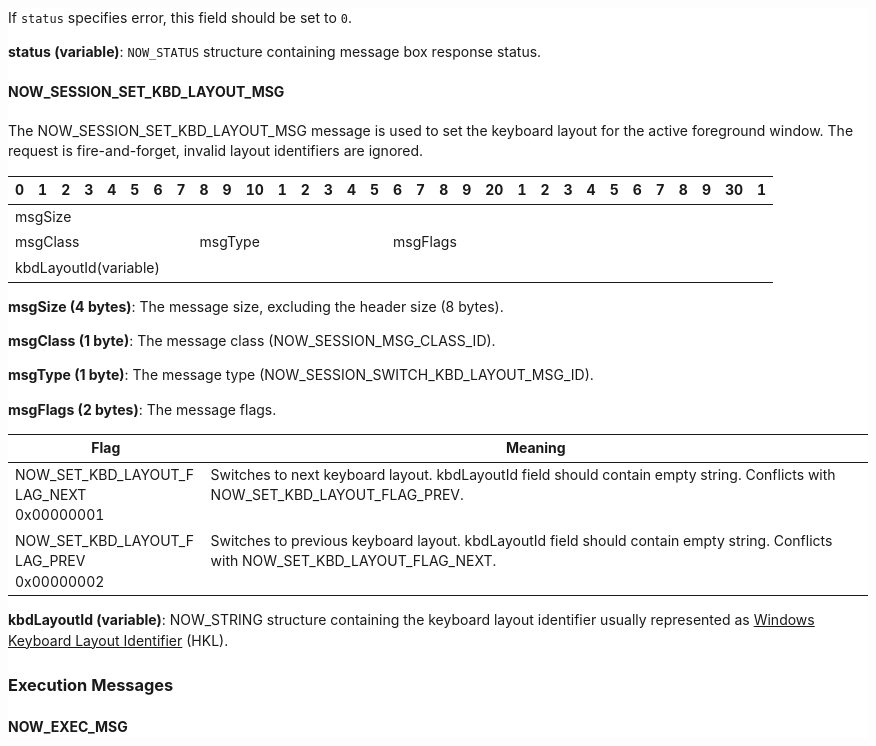 If `status` specifies error, this field should be set to `0`.

**status (variable)**: `NOW_STATUS` structure containing message box response status.

#### NOW_SESSION_SET_KBD_LAYOUT_MSG

The NOW_SESSION_SET_KBD_LAYOUT_MSG message is used to set the keyboard layout for the active
foreground window. The request is fire-and-forget, invalid layout identifiers are ignored.

<table class="byte-layout">
    <thead>
        <tr>
            <th>0</th><th>1</th><th>2</th><th>3</th><th>4</th><th>5</th><th>6</th><th>7</th>
            <th>8</th><th>9</th><th>10</th><th>1</th><th>2</th><th>3</th><th>4</th><th>5</th>
            <th>6</th><th>7</th><th>8</th><th>9</th><th>20</th><th>1</th><th>2</th><th>3</th>
            <th>4</th><th>5</th><th>6</th><th>7</th><th>8</th><th>9</th><th>30</th><th>1</th>
        </tr>
    </thead>
    <tbody>
        <tr>
            <td colspan="32">msgSize</td>
        </tr>
        <tr>
            <td colspan="8">msgClass</td>
            <td colspan="8">msgType</td>
            <td colspan="16">msgFlags</td>
        </tr>
        <tr>
            <td colspan="32">kbdLayoutId(variable)</td>
        </tr>
    </tbody>
</table>

**msgSize (4 bytes)**: The message size, excluding the header size (8 bytes).

**msgClass (1 byte)**: The message class (NOW_SESSION_MSG_CLASS_ID).

**msgType (1 byte)**: The message type (NOW_SESSION_SWITCH_KBD_LAYOUT_MSG_ID).

**msgFlags (2 bytes)**: The message flags.

| Flag                                | Meaning                                 |
|-------------------------------------|-----------------------------------------|
| NOW_SET_KBD_LAYOUT_FLAG_NEXT<br>0x00000001 | Switches to next keyboard layout. kbdLayoutId field should contain empty string. Conflicts with NOW_SET_KBD_LAYOUT_FLAG_PREV. |
| NOW_SET_KBD_LAYOUT_FLAG_PREV<br>0x00000002 | Switches to previous keyboard layout. kbdLayoutId field should contain empty string. Conflicts with NOW_SET_KBD_LAYOUT_FLAG_NEXT. |

**kbdLayoutId (variable)**: NOW_STRING structure containing the keyboard layout identifier usually represented as [Windows Keyboard Layout Identifier](https://learn.microsoft.com/en-us/windows-hardware/manufacture/desktop/windows-language-pack-default-values) (HKL).

### Execution Messages

#### NOW_EXEC_MSG

